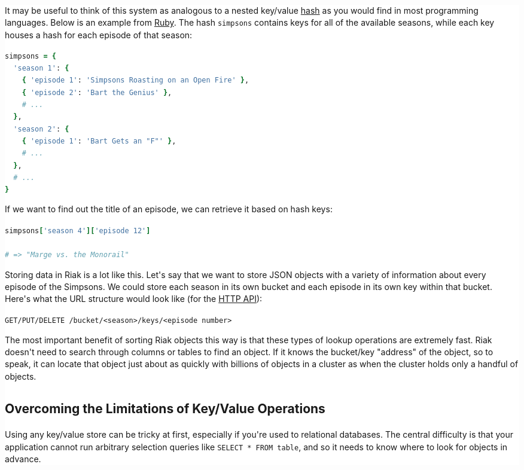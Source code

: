 It may be useful to think of this system as analogous to a nested
key/value [hash](http://en.wikipedia.org/wiki/Hash_function) as you
would find in most programming languages. Below is an example from
[Ruby](http://www.ruby-doc.org/core-2.1.2/Hash.html). The hash
`simpsons` contains keys for all of the available seasons, while each
key houses a hash for each episode of that season:

```ruby
simpsons = {
  'season 1': {
    { 'episode 1': 'Simpsons Roasting on an Open Fire' },
    { 'episode 2': 'Bart the Genius' },
    # ...
  },
  'season 2': {
    { 'episode 1': 'Bart Gets an "F"' },
    # ...
  },
  # ...
}
```

If we want to find out the title of an episode, we can retrieve it based
on hash keys:

```ruby
simpsons['season 4']['episode 12']

# => "Marge vs. the Monorail"
```

Storing data in Riak is a lot like this. Let's say that we want to store
JSON objects with a variety of information about every episode of the
Simpsons. We could store each season in its own bucket and each episode
in its own key within that bucket. Here's what the URL structure would
look like (for the [HTTP API]({{<baseurl>}}riak/kv/3.2.4/developing/api/http)):

```
GET/PUT/DELETE /bucket/<season>/keys/<episode number>
```

The most important benefit of sorting Riak objects this way is that
these types of lookup operations are extremely fast. Riak doesn't need
to search through columns or tables to find an object. If it knows the
bucket/key "address" of the object, so to speak, it can locate that
object just about as quickly with billions of objects in a cluster as
when the cluster holds only a handful of objects.

## Overcoming the Limitations of Key/Value Operations

Using any key/value store can be tricky at first, especially if you're
used to relational databases. The central difficulty is that your
application cannot run arbitrary selection queries like `SELECT * FROM
table`, and so it needs to know where to look for objects in advance.

